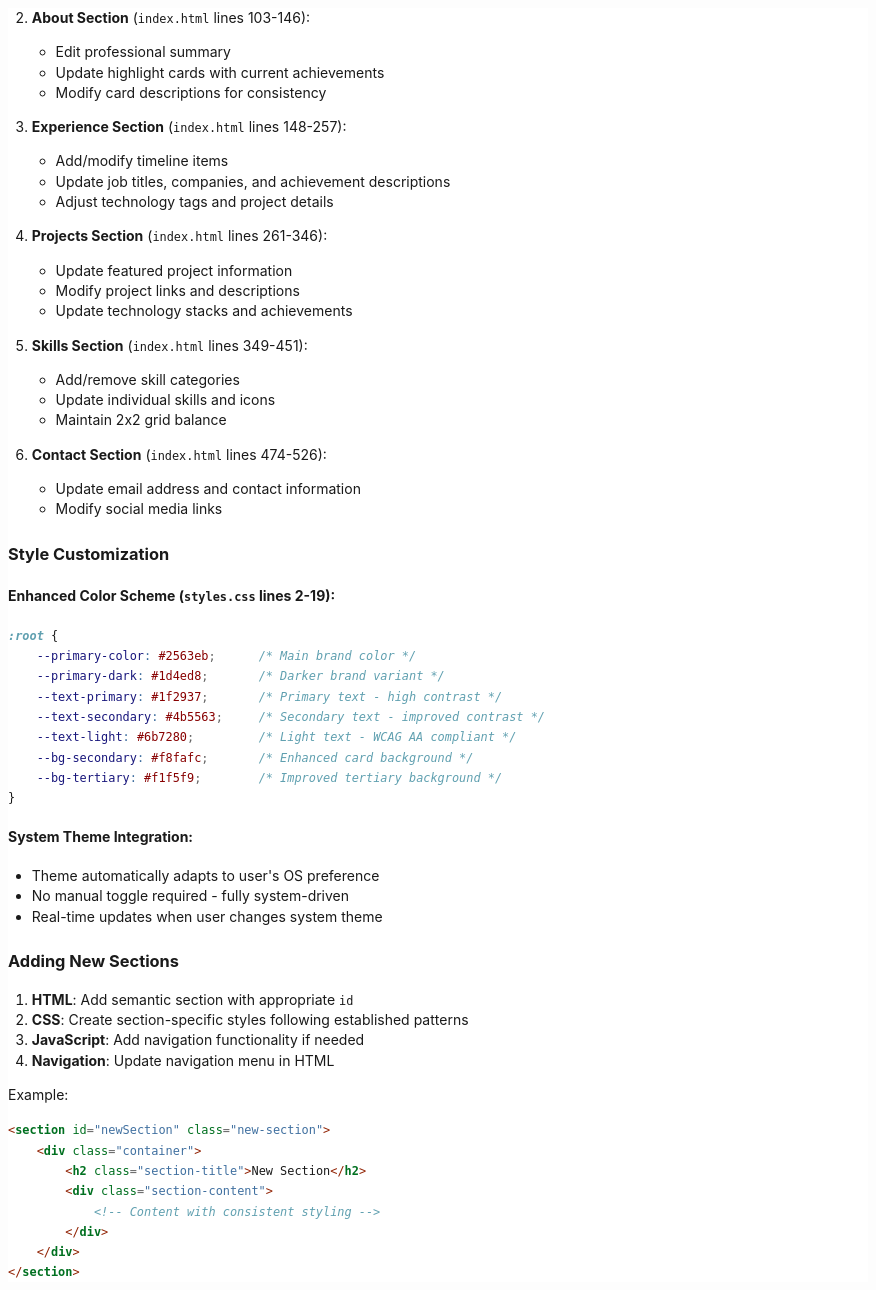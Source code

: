 2. **About Section** (`index.html` lines 103-146):
   - Edit professional summary
   - Update highlight cards with current achievements
   - Modify card descriptions for consistency

3. **Experience Section** (`index.html` lines 148-257):
   - Add/modify timeline items
   - Update job titles, companies, and achievement descriptions
   - Adjust technology tags and project details

4. **Projects Section** (`index.html` lines 261-346):
   - Update featured project information
   - Modify project links and descriptions
   - Update technology stacks and achievements

5. **Skills Section** (`index.html` lines 349-451):
   - Add/remove skill categories
   - Update individual skills and icons
   - Maintain 2x2 grid balance

6. **Contact Section** (`index.html` lines 474-526):
   - Update email address and contact information
   - Modify social media links

### Style Customization

#### Enhanced Color Scheme (`styles.css` lines 2-19):
```css
:root {
    --primary-color: #2563eb;      /* Main brand color */
    --primary-dark: #1d4ed8;       /* Darker brand variant */
    --text-primary: #1f2937;       /* Primary text - high contrast */
    --text-secondary: #4b5563;     /* Secondary text - improved contrast */
    --text-light: #6b7280;         /* Light text - WCAG AA compliant */
    --bg-secondary: #f8fafc;       /* Enhanced card background */
    --bg-tertiary: #f1f5f9;        /* Improved tertiary background */
}
```

#### System Theme Integration:
- Theme automatically adapts to user's OS preference
- No manual toggle required - fully system-driven
- Real-time updates when user changes system theme

### Adding New Sections

1. **HTML**: Add semantic section with appropriate `id`
2. **CSS**: Create section-specific styles following established patterns
3. **JavaScript**: Add navigation functionality if needed
4. **Navigation**: Update navigation menu in HTML

Example:
```html
<section id="newSection" class="new-section">
    <div class="container">
        <h2 class="section-title">New Section</h2>
        <div class="section-content">
            <!-- Content with consistent styling -->
        </div>
    </div>
</section>
```
